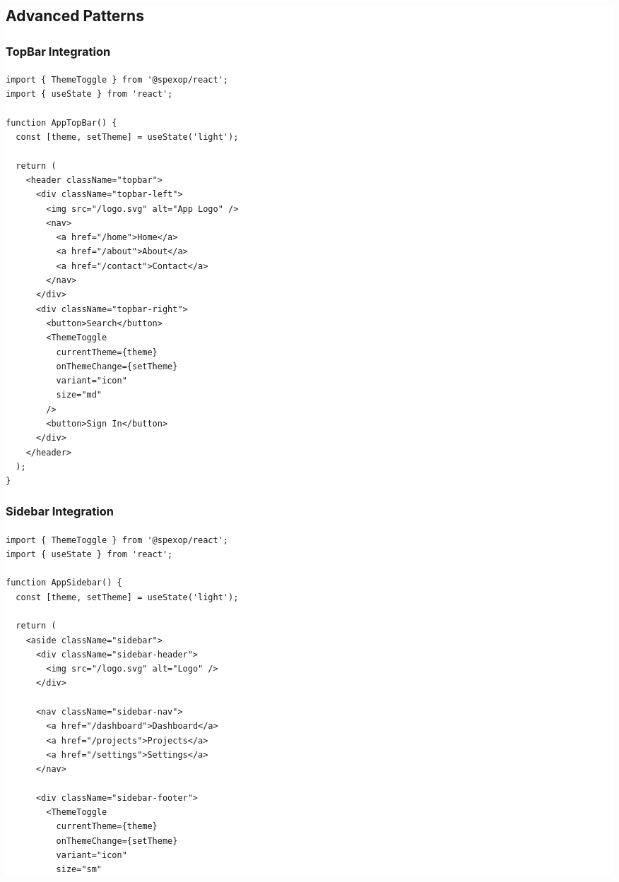 ## Advanced Patterns

### TopBar Integration

```tsx
import { ThemeToggle } from '@spexop/react';
import { useState } from 'react';

function AppTopBar() {
  const [theme, setTheme] = useState('light');

  return (
    <header className="topbar">
      <div className="topbar-left">
        <img src="/logo.svg" alt="App Logo" />
        <nav>
          <a href="/home">Home</a>
          <a href="/about">About</a>
          <a href="/contact">Contact</a>
        </nav>
      </div>
      <div className="topbar-right">
        <button>Search</button>
        <ThemeToggle
          currentTheme={theme}
          onThemeChange={setTheme}
          variant="icon"
          size="md"
        />
        <button>Sign In</button>
      </div>
    </header>
  );
}
```

### Sidebar Integration

```tsx
import { ThemeToggle } from '@spexop/react';
import { useState } from 'react';

function AppSidebar() {
  const [theme, setTheme] = useState('light');

  return (
    <aside className="sidebar">
      <div className="sidebar-header">
        <img src="/logo.svg" alt="Logo" />
      </div>

      <nav className="sidebar-nav">
        <a href="/dashboard">Dashboard</a>
        <a href="/projects">Projects</a>
        <a href="/settings">Settings</a>
      </nav>

      <div className="sidebar-footer">
        <ThemeToggle
          currentTheme={theme}
          onThemeChange={setTheme}
          variant="icon"
          size="sm"
```